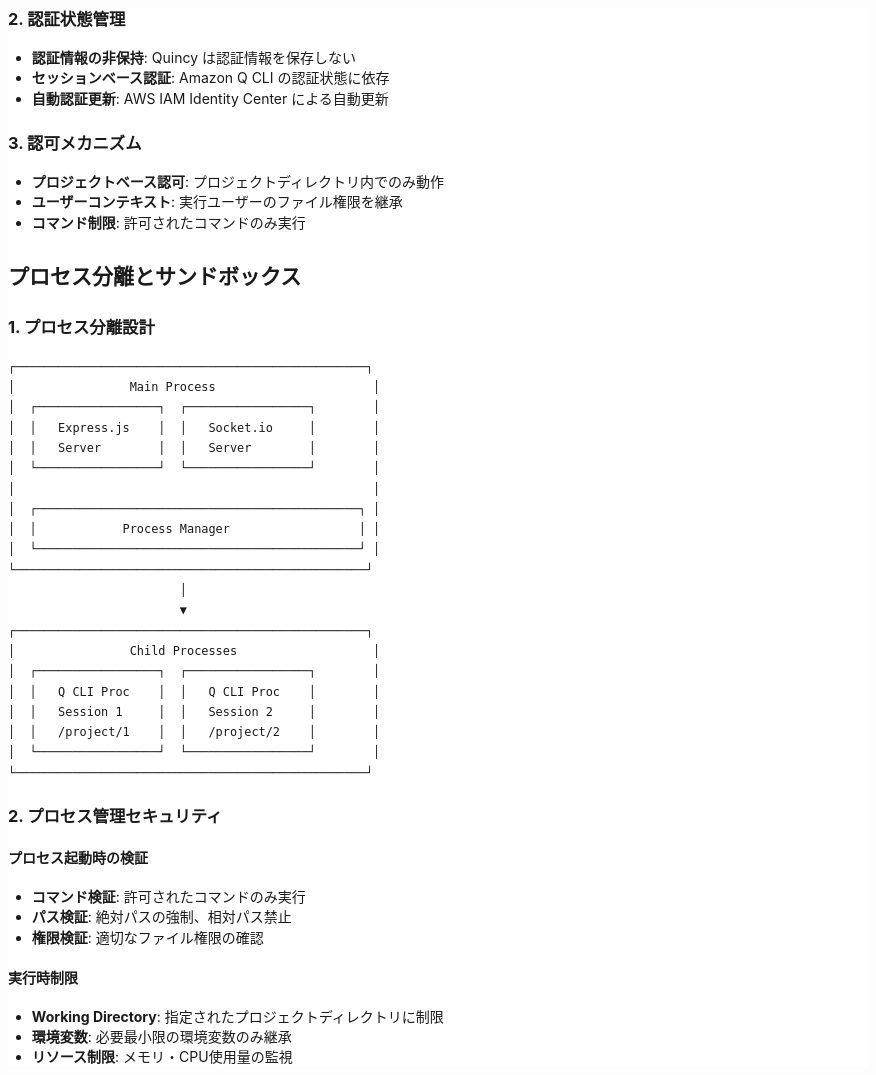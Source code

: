 ### 2. 認証状態管理
- **認証情報の非保持**: Quincy は認証情報を保存しない
- **セッションベース認証**: Amazon Q CLI の認証状態に依存
- **自動認証更新**: AWS IAM Identity Center による自動更新

### 3. 認可メカニズム
- **プロジェクトベース認可**: プロジェクトディレクトリ内でのみ動作
- **ユーザーコンテキスト**: 実行ユーザーのファイル権限を継承
- **コマンド制限**: 許可されたコマンドのみ実行

## プロセス分離とサンドボックス

### 1. プロセス分離設計

```
┌─────────────────────────────────────────────────┐
│                Main Process                      │
│  ┌─────────────────┐  ┌─────────────────┐        │
│  │   Express.js    │  │   Socket.io     │        │
│  │   Server        │  │   Server        │        │
│  └─────────────────┘  └─────────────────┘        │
│                                                  │
│  ┌─────────────────────────────────────────────┐ │
│  │            Process Manager                  │ │
│  └─────────────────────────────────────────────┘ │
└─────────────────────────────────────────────────┘
                        │
                        ▼
┌─────────────────────────────────────────────────┐
│                Child Processes                   │
│  ┌─────────────────┐  ┌─────────────────┐        │
│  │   Q CLI Proc    │  │   Q CLI Proc    │        │
│  │   Session 1     │  │   Session 2     │        │
│  │   /project/1    │  │   /project/2    │        │
│  └─────────────────┘  └─────────────────┘        │
└─────────────────────────────────────────────────┘
```

### 2. プロセス管理セキュリティ

#### プロセス起動時の検証
- **コマンド検証**: 許可されたコマンドのみ実行
- **パス検証**: 絶対パスの強制、相対パス禁止
- **権限検証**: 適切なファイル権限の確認

#### 実行時制限
- **Working Directory**: 指定されたプロジェクトディレクトリに制限
- **環境変数**: 必要最小限の環境変数のみ継承
- **リソース制限**: メモリ・CPU使用量の監視
